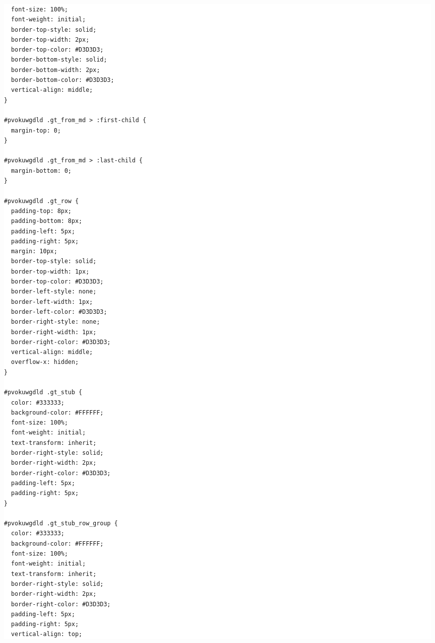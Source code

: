 ```{=html}
  font-size: 100%;
  font-weight: initial;
  border-top-style: solid;
  border-top-width: 2px;
  border-top-color: #D3D3D3;
  border-bottom-style: solid;
  border-bottom-width: 2px;
  border-bottom-color: #D3D3D3;
  vertical-align: middle;
}

#pvokuwgdld .gt_from_md > :first-child {
  margin-top: 0;
}

#pvokuwgdld .gt_from_md > :last-child {
  margin-bottom: 0;
}

#pvokuwgdld .gt_row {
  padding-top: 8px;
  padding-bottom: 8px;
  padding-left: 5px;
  padding-right: 5px;
  margin: 10px;
  border-top-style: solid;
  border-top-width: 1px;
  border-top-color: #D3D3D3;
  border-left-style: none;
  border-left-width: 1px;
  border-left-color: #D3D3D3;
  border-right-style: none;
  border-right-width: 1px;
  border-right-color: #D3D3D3;
  vertical-align: middle;
  overflow-x: hidden;
}

#pvokuwgdld .gt_stub {
  color: #333333;
  background-color: #FFFFFF;
  font-size: 100%;
  font-weight: initial;
  text-transform: inherit;
  border-right-style: solid;
  border-right-width: 2px;
  border-right-color: #D3D3D3;
  padding-left: 5px;
  padding-right: 5px;
}

#pvokuwgdld .gt_stub_row_group {
  color: #333333;
  background-color: #FFFFFF;
  font-size: 100%;
  font-weight: initial;
  text-transform: inherit;
  border-right-style: solid;
  border-right-width: 2px;
  border-right-color: #D3D3D3;
  padding-left: 5px;
  padding-right: 5px;
  vertical-align: top;
```